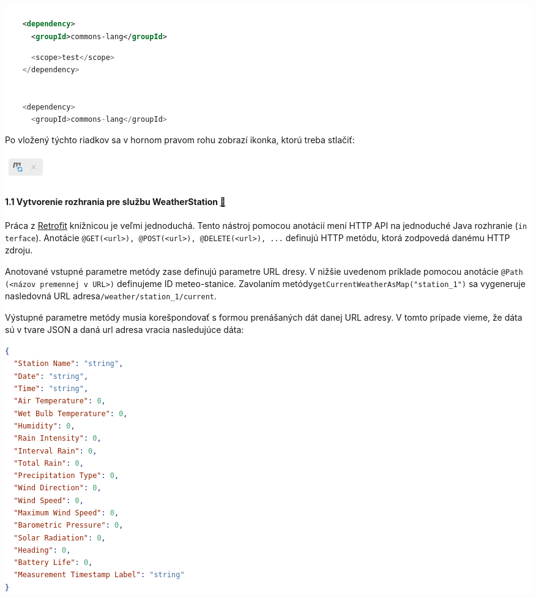 ``` xml tab="Nové" hl_lines="4 5 6 7 8 9 10 11 12 13 14"

    <dependency>
      <groupId>commons-lang</groupId>

```

``` java tab="Pred úpravou" 
      <scope>test</scope>
    </dependency>


    <dependency>
      <groupId>commons-lang</groupId>

```



Po vložený týchto riadkov sa v hornom pravom rohu zobrazí ikonka, ktorú treba stlačiť: 

 ![](images/Screenshot_20200504_193203.png#center)



#### 1.1 Vytvorenie rozhrania pre službu WeatherStation [:link:](https://github.com/hudikm/IoTNode_CPD2020/commit/a4f6c7a4048ba65376826d0a30d4991424f9c2ec/)



Práca z [Retrofit](https://square.github.io/retrofit/) knižnicou je veľmi jednoduchá. Tento nástroj pomocou anotácií mení HTTP API na jednoduché Java rozhranie (`interface`).  Anotácie `@GET(<url>), @POST(<url>), @DELETE(<url>), ...` definujú HTTP metódu, ktorá zodpovedá danému HTTP zdroju. 

 Anotované vstupné parametre metódy zase definujú parametre URL dresy. V nižšie uvedenom príklade pomocou anotácie `@Path(<názov premennej v URL>)` definujeme ID meteo-stanice. Zavolaním metódy`getCurrentWeatherAsMap("station_1")` sa vygeneruje nasledovná URL adresa`/weather/station_1/current`. 

Výstupné parametre metódy musia korešpondovať s formou prenášaných dát danej URL adresy. V tomto prípade vieme, že dáta sú v tvare JSON a daná url adresa vracia nasledujúce dáta: 

```json
{
  "Station Name": "string",
  "Date": "string",
  "Time": "string",
  "Air Temperature": 0,
  "Wet Bulb Temperature": 0,
  "Humidity": 0,
  "Rain Intensity": 0,
  "Interval Rain": 0,
  "Total Rain": 0,
  "Precipitation Type": 0,
  "Wind Direction": 0,
  "Wind Speed": 0,
  "Maximum Wind Speed": 0,
  "Barometric Pressure": 0,
  "Solar Radiation": 0,
  "Heading": 0,
  "Battery Life": 0,
  "Measurement Timestamp Label": "string"
}
```
